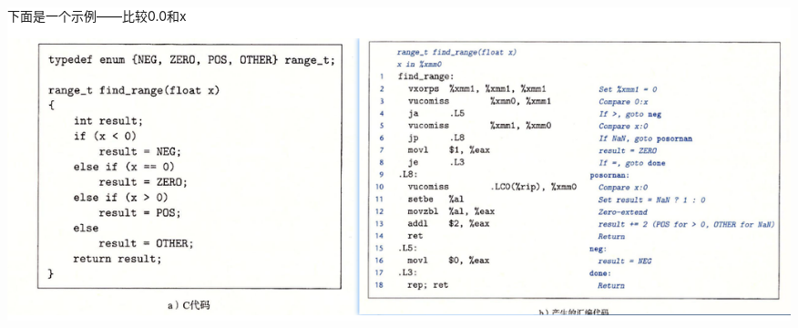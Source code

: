 下面是一个示例——比较0.0和x

![](image/image_g9RRHz9y6u.png)

[^注释1]: 虚拟机、进程(ISA+虚拟内存)、虚拟内存、文件

[^注释2]: x86-64只有16个整数通用寄存器

[^注释3]: main文件、库函数文件

[^注释4]: 2的n次幂

[^注释5]: B、W、DW、QW

[^注释6]: x86-64的惯例：任何为寄存器生成 32 位值的指令也会将该寄存器的高位部分设置为 0

[^注释7]: x86-64规定任何产生32位结果的指令，若要将结果放置在64位寄存器中，均需要将寄存器的高位设置为0

[^注释8]: 因为movq只能处理32位立即数，这个立即数然后会被符号扩展为64位

[^注释9]: 因为第二个操作数也要做目的操作数

[^注释10]: 这些例子说明，当执行P℃C相对寻址时，程序计数器的值是跳转指令后面的那条指令的地址，而不是跳转指令本身的地址。这种惯例可以追溯到早期的实现，当时的处理器会将更新程序计数器作为执行一条指令的第一步。

[^注释11]: 两种方式都使用与 do-while 循环相同的循环结构，但在如何实现初始测试方面有所不同

[^注释12]: GCC使用-0g时使用这种策略

[^注释13]: 意思是dowhile的变体，dowhile的测试在循环的末尾

[^注释14]: Gcc 在使用更高级别的优化进行编译时遵循此策略，例如使用命令行选项 -01

[^注释15]: 其中case不同且对应代码执行不同的，使用不同的编号；case不同但对应代码执行相同的，使用相同的编号；case缺失的使用同一种编号

[^注释16]: 当分支较少或者分支很多但值跨度较大，汇编成if-else

[^注释17]: P可能也是被调用的

[^注释18]: %rbx、%rbp和%r12\~%r15

[^注释19]: 会招致严重的性能处罚

[^注释20]: q->i\[1]是从相对位置4开始访问

[^注释21]: 偶数——8n+16
    奇数——8n+8

[^注释22]: 从MMX到SSE到AVX，使用的寄存器的称呼从“MM”到“XMM”到“YMM”，64到128到256

